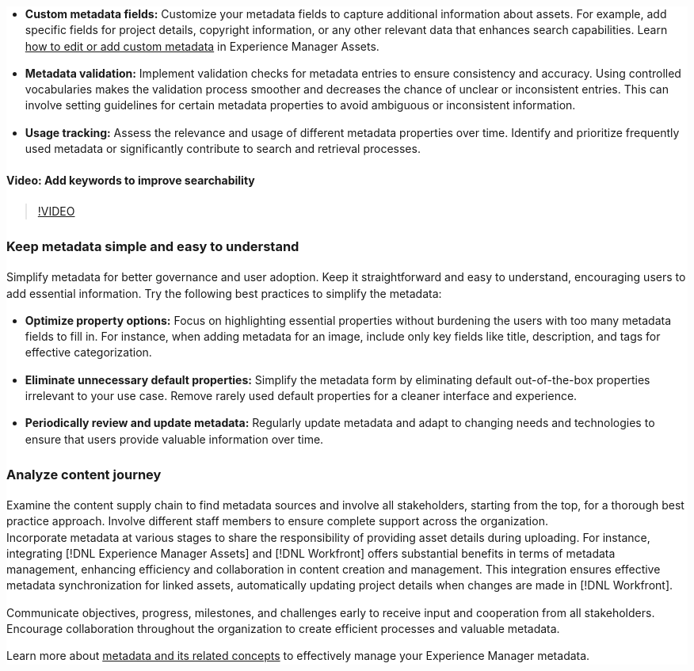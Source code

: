 * **Custom metadata fields:** Customize your metadata fields to capture additional information about assets. For example, add specific fields for project details, copyright information, or any other relevant data that enhances search capabilities. Learn [how to edit or add custom metadata](meta-edit.md) in Experience Manager Assets.


* **Metadata validation:** Implement validation checks for metadata entries to ensure consistency and accuracy. Using controlled vocabularies makes the validation process smoother and decreases the chance of unclear or inconsistent entries. This can involve setting guidelines for certain metadata properties to avoid ambiguous or inconsistent information.

* **Usage tracking:** Assess the relevance and usage of different metadata properties over time. Identify and prioritize frequently used metadata or significantly contribute to search and retrieval processes.

#### Video: Add keywords to improve searchability

>[!VIDEO](https://video.tv.adobe.com/v/3425979)

### Keep metadata simple and easy to understand

Simplify metadata for better governance and user adoption. Keep it straightforward and easy to understand, encouraging users to add essential information. 
Try the following best practices to simplify the metadata:

* **Optimize property options:** Focus on highlighting essential properties without burdening the users with too many metadata fields to fill in. For instance, when adding metadata for an image, include only key fields like title, description, and tags for effective categorization.

* **Eliminate unnecessary default properties:** Simplify the metadata form by eliminating default out-of-the-box properties irrelevant to your use case. Remove rarely used default properties for a cleaner interface and experience.

* **Periodically review and update metadata:** Regularly update metadata and adapt to changing needs and technologies to ensure that users provide valuable information over time.

### Analyze content journey

   Examine the content supply chain to find metadata sources and involve all stakeholders, starting from the top, for a thorough best practice approach. Involve different staff members to ensure complete support across the organization. <br>Incorporate metadata at various stages to share the responsibility of providing asset details during uploading. For instance, integrating [!DNL Experience Manager Assets] and [!DNL Workfront] offers substantial benefits in terms of metadata management, enhancing efficiency and collaboration in content creation and management. This integration ensures effective metadata synchronization for linked assets, automatically updating project details when changes are made in [!DNL Workfront].

   Communicate objectives, progress, milestones, and challenges early to receive input and cooperation from all stakeholders. Encourage collaboration throughout the organization to create efficient processes and valuable metadata. 

Learn more about [metadata and its related concepts](https://experienceleague.adobe.com/docs/experience-manager-65/assets/administer/metadata-concepts.html) to effectively manage your Experience Manager metadata.
